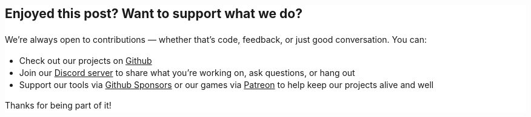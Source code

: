 ## Enjoyed this post? Want to support what we do?

We’re always open to contributions — whether that’s code, feedback, or just good conversation. You can:

- Check out our projects on [Github](https://github.com/PurpleKingdomGames/)
- Join our [Discord server](https://discord.gg/b5CD47g) to share what you’re working on, ask questions, or hang out
- Support our tools via [Github Sponsors](https://github.com/sponsors/PurpleKingdomGames) or our games via [Patreon](https://www.patreon.com/purple_kingdom_games) to help keep our projects alive and well

Thanks for being part of it!
